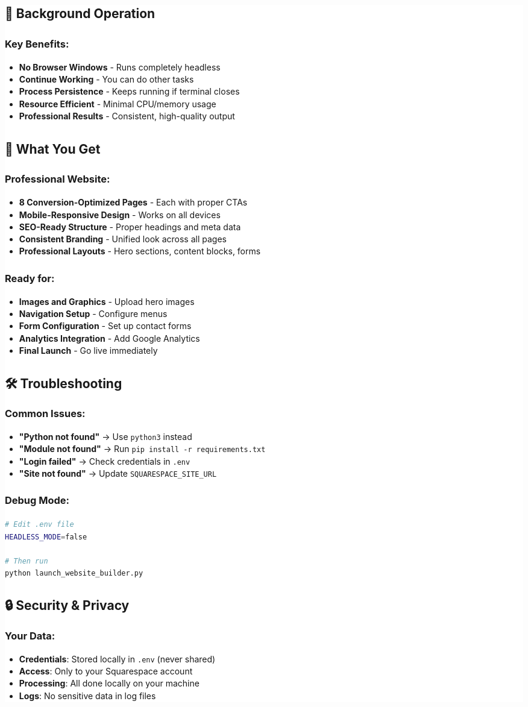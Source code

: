 ## 🌙 **Background Operation**

### **Key Benefits:**
- **No Browser Windows** - Runs completely headless
- **Continue Working** - You can do other tasks
- **Process Persistence** - Keeps running if terminal closes
- **Resource Efficient** - Minimal CPU/memory usage
- **Professional Results** - Consistent, high-quality output

## 🎨 **What You Get**

### **Professional Website:**
- **8 Conversion-Optimized Pages** - Each with proper CTAs
- **Mobile-Responsive Design** - Works on all devices
- **SEO-Ready Structure** - Proper headings and meta data
- **Consistent Branding** - Unified look across all pages
- **Professional Layouts** - Hero sections, content blocks, forms

### **Ready for:**
- **Images and Graphics** - Upload hero images
- **Navigation Setup** - Configure menus
- **Form Configuration** - Set up contact forms
- **Analytics Integration** - Add Google Analytics
- **Final Launch** - Go live immediately

## 🛠️ **Troubleshooting**

### **Common Issues:**
- **"Python not found"** → Use `python3` instead
- **"Module not found"** → Run `pip install -r requirements.txt`
- **"Login failed"** → Check credentials in `.env`
- **"Site not found"** → Update `SQUARESPACE_SITE_URL`

### **Debug Mode:**
```bash
# Edit .env file
HEADLESS_MODE=false

# Then run
python launch_website_builder.py
```

## 🔒 **Security & Privacy**

### **Your Data:**
- **Credentials**: Stored locally in `.env` (never shared)
- **Access**: Only to your Squarespace account
- **Processing**: All done locally on your machine
- **Logs**: No sensitive data in log files

